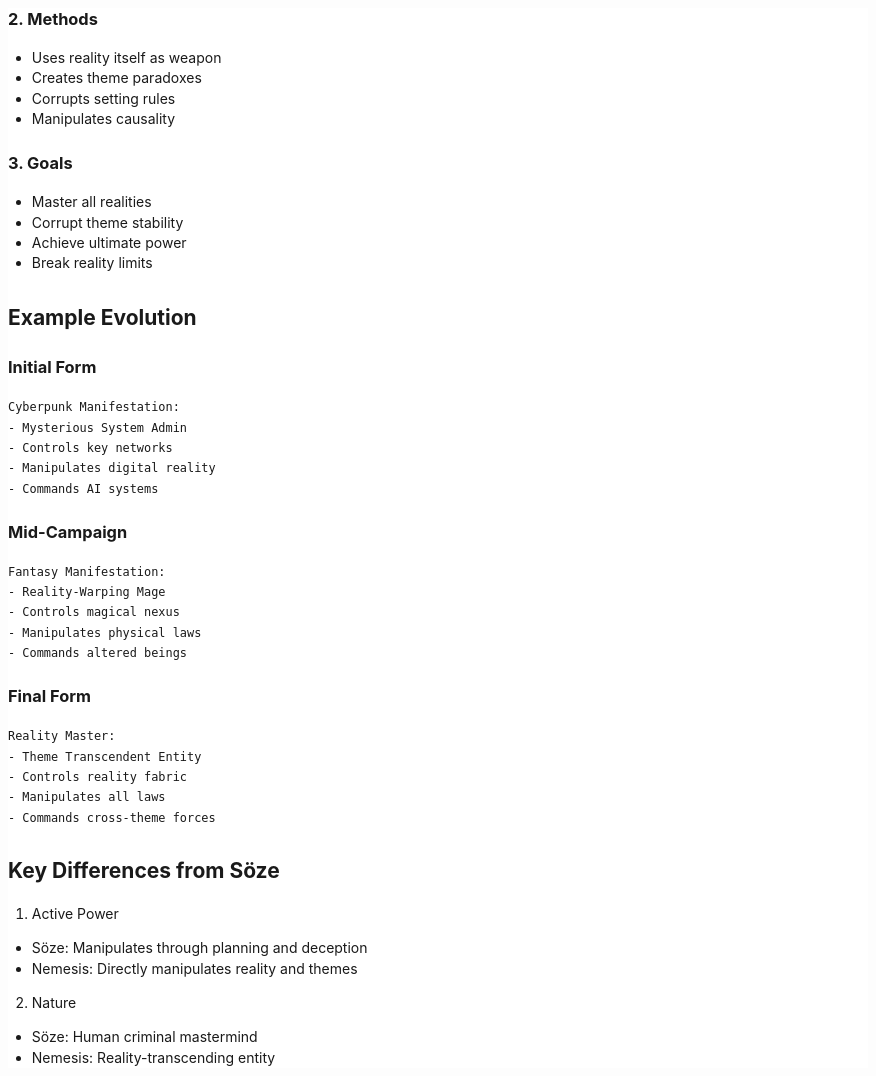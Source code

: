 ### 2. Methods
- Uses reality itself as weapon
- Creates theme paradoxes
- Corrupts setting rules
- Manipulates causality

### 3. Goals
- Master all realities
- Corrupt theme stability
- Achieve ultimate power
- Break reality limits

## Example Evolution

### Initial Form
```
Cyberpunk Manifestation:
- Mysterious System Admin
- Controls key networks
- Manipulates digital reality
- Commands AI systems
```

### Mid-Campaign
```
Fantasy Manifestation:
- Reality-Warping Mage
- Controls magical nexus
- Manipulates physical laws
- Commands altered beings
```

### Final Form
```
Reality Master:
- Theme Transcendent Entity
- Controls reality fabric
- Manipulates all laws
- Commands cross-theme forces
```

## Key Differences from Söze

1. Active Power
- Söze: Manipulates through planning and deception
- Nemesis: Directly manipulates reality and themes

2. Nature
- Söze: Human criminal mastermind
- Nemesis: Reality-transcending entity
